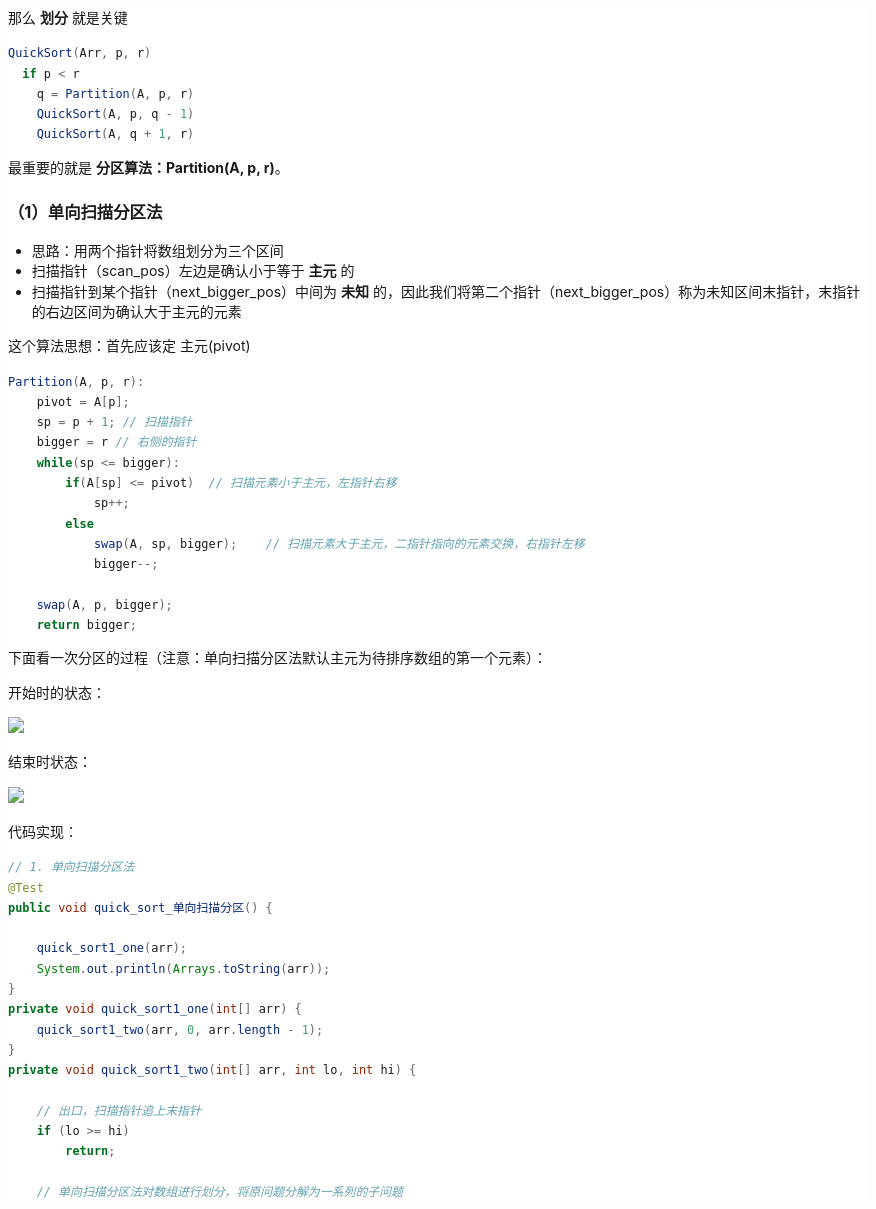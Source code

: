 

那么 **划分** 就是关键

```java
QuickSort(Arr, p, r)
  if p < r
    q = Partition(A, p, r)
    QuickSort(A, p, q - 1)
    QuickSort(A, q + 1, r)
```

最重要的就是 **分区算法：Partition(A, p, r)**。



### （1）单向扫描分区法

- 思路：用两个指针将数组划分为三个区间
- 扫描指针（scan_pos）左边是确认小于等于 **主元** 的
- 扫描指针到某个指针（next_bigger_pos）中间为 **未知** 的，因此我们将第二个指针（next_bigger_pos）称为未知区间末指针，末指针的右边区间为确认大于主元的元素

这个算法思想：首先应该定 主元(pivot)

```java
Partition(A, p, r):
	pivot = A[p];
	sp = p + 1;	// 扫描指针
	bigger = r // 右侧的指针
	while(sp <= bigger):
		if(A[sp] <= pivot)	// 扫描元素小于主元，左指针右移
			sp++;
		else
			swap(A, sp, bigger);	// 扫描元素大于主元，二指针指向的元素交换，右指针左移
			bigger--;
			
	swap(A, p, bigger);
	return bigger;
```

下面看一次分区的过程（注意：单向扫描分区法默认主元为待排序数组的第一个元素）：

开始时的状态：

![](https://cdn.jsdelivr.net/gh/NaiveKyo/CDN/img/20211105092831.png)

结束时状态：

![](https://cdn.jsdelivr.net/gh/NaiveKyo/CDN/img/20211105092848.png)

代码实现：

```java
// 1. 单向扫描分区法
@Test
public void quick_sort_单向扫描分区() {

    quick_sort1_one(arr);
    System.out.println(Arrays.toString(arr));
}
private void quick_sort1_one(int[] arr) {
    quick_sort1_two(arr, 0, arr.length - 1);
}
private void quick_sort1_two(int[] arr, int lo, int hi) {

    // 出口，扫描指针追上末指针
    if (lo >= hi) 
        return;

    // 单向扫描分区法对数组进行划分，将原问题分解为一系列的子问题
```